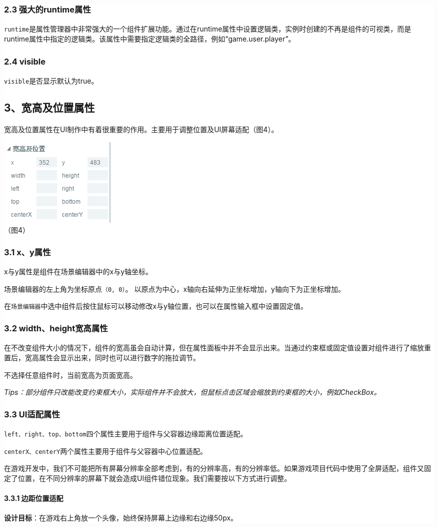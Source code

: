 

### 2.3 强大的runtime属性

`runtime`是属性管理器中非常强大的一个组件扩展功能。通过在runtime属性中设置逻辑类，实例时创建的不再是组件的可视类，而是runtime属性中指定的逻辑类。该属性中需要指定逻辑类的全路径，例如“game.user.player”。

### 2.4 visible

`visible`是否显示默认为true。

## 3、宽高及位置属性

宽高及位置属性在UI制作中有着很重要的作用。主要用于调整位置及UI屏幕适配（图4）。

![图片1.png](img/4.png)<br />（图4）

### 3.1 x、y属性

x与y属性是组件在场景编辑器中的x与y轴坐标。

场景编辑器的左上角为坐标原点`（0, 0）`。 以原点为中心，x轴向右延伸为正坐标增加，y轴向下为正坐标增加。

在`场景编辑器`中选中组件后按住鼠标可以移动修改x与y轴位置，也可以在属性输入框中设置固定值。



### 3.2  width、height宽高属性

在不改变组件大小的情况下，组件的宽高虽会自动计算，但在属性面板中并不会显示出来。当通过约束框或固定值设置对组件进行了缩放重置后，宽高属性会显示出来，同时也可以进行数字的拖拉调节。

不选择任意组件时，当前宽高为页面宽高。

*Tips：部分组件只改能改变约束框大小，实际组件并不会放大，但鼠标点击区域会缩放到约束框的大小，例如CheckBox。*



### 3.3  UI适配属性

`left、right、top、bottom`四个属性主要用于组件与父容器边缘距离位置适配。

`centerX、centerY`两个属性主要用于组件与父容器中心位置适配。

在游戏开发中，我们不可能把所有屏幕分辨率全部考虑到，有的分辨率高，有的分辨率低。如果游戏项目代码中使用了全屏适配，组件又固定了位置，在不同分辨率的屏幕下就会造成UI组件错位现象。我们需要按以下方式进行调整。

#### 3.3.1 边距位置适配

**设计目标**：在游戏右上角放一个头像，始终保持屏幕上边缘和右边缘50px。
